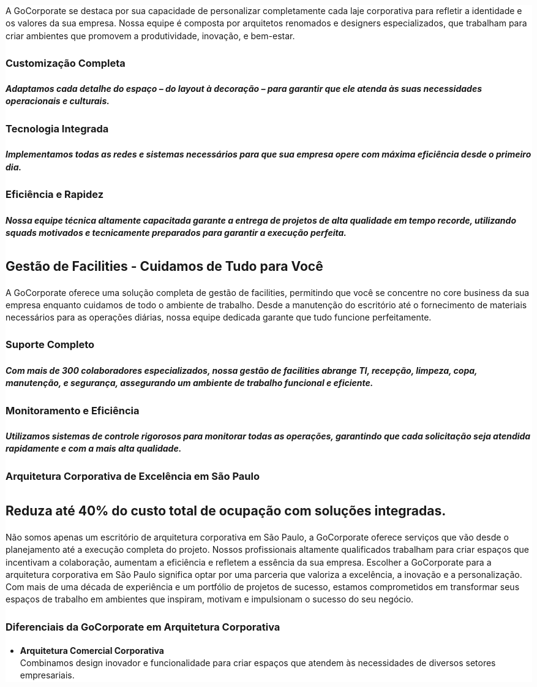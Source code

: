 A GoCorporate se destaca por sua capacidade de personalizar completamente cada laje corporativa para refletir a identidade e os valores da sua empresa. Nossa equipe é composta por arquitetos renomados e designers especializados, que trabalham para criar ambientes que promovem a produtividade, inovação, e bem-estar.
### Customização Completa
##### Adaptamos cada detalhe do espaço – do layout à decoração – para garantir que ele atenda às suas necessidades operacionais e culturais.
### Tecnologia Integrada
##### Implementamos todas as redes e sistemas necessários para que sua empresa opere com máxima eficiência desde o primeiro dia.
### Eficiência e Rapidez
##### Nossa equipe técnica altamente capacitada garante a entrega de projetos de alta qualidade em tempo recorde, utilizando squads motivados e tecnicamente preparados para garantir a execução perfeita.
## Gestão de Facilities - Cuidamos de Tudo para Você
A GoCorporate oferece uma solução completa de gestão de facilities, permitindo que você se concentre no core business da sua empresa enquanto cuidamos de todo o ambiente de trabalho. Desde a manutenção do escritório até o fornecimento de materiais necessários para as operações diárias, nossa equipe dedicada garante que tudo funcione perfeitamente.
### Suporte Completo
##### Com mais de 300 colaboradores especializados, nossa gestão de facilities abrange TI, recepção, limpeza, copa, manutenção, e segurança, assegurando um ambiente de trabalho funcional e eficiente.
### Monitoramento e Eficiência
##### Utilizamos sistemas de controle rigorosos para monitorar todas as operações, garantindo que cada solicitação seja atendida rapidamente e com a mais alta qualidade.
### Arquitetura Corporativa de Excelência em São Paulo
## Reduza até 40% do custo total de ocupação com soluções integradas.
Não somos apenas um escritório de arquitetura corporativa em São Paulo, a GoCorporate oferece serviços que vão desde o planejamento até a execução completa do projeto. Nossos profissionais altamente qualificados trabalham para criar espaços que incentivam a colaboração, aumentam a eficiência e refletem a essência da sua empresa.
Escolher a GoCorporate para a arquitetura corporativa em São Paulo significa optar por uma parceria que valoriza a excelência, a inovação e a personalização. Com mais de uma década de experiência e um portfólio de projetos de sucesso, estamos comprometidos em transformar seus espaços de trabalho em ambientes que inspiram, motivam e impulsionam o sucesso do seu negócio.
### Diferenciais da GoCorporate em Arquitetura Corporativa
  * **Arquitetura Comercial Corporativa**   
Combinamos design inovador e funcionalidade para criar espaços que atendem às necessidades de diversos setores empresariais.  
  